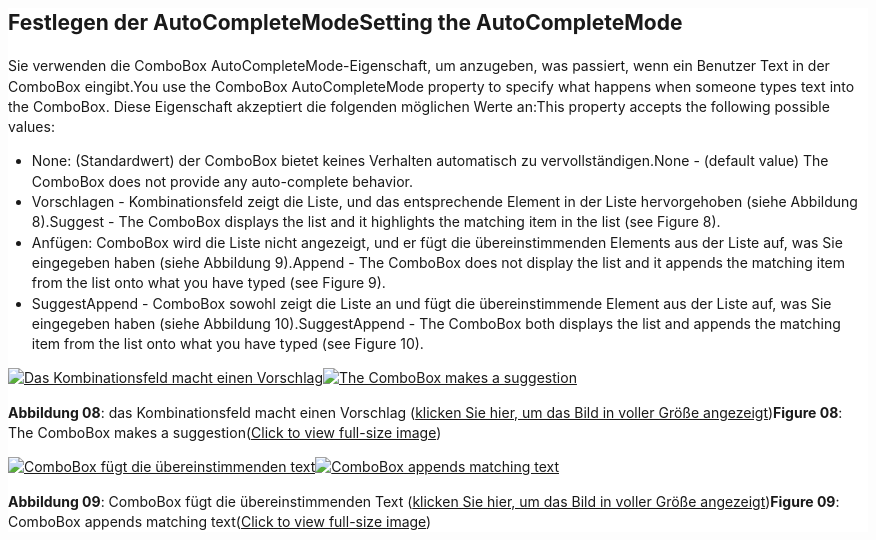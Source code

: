 ## <a name="setting-the-autocompletemode"></a><span data-ttu-id="e0aad-197">Festlegen der AutoCompleteMode</span><span class="sxs-lookup"><span data-stu-id="e0aad-197">Setting the AutoCompleteMode</span></span>

<span data-ttu-id="e0aad-198">Sie verwenden die ComboBox AutoCompleteMode-Eigenschaft, um anzugeben, was passiert, wenn ein Benutzer Text in der ComboBox eingibt.</span><span class="sxs-lookup"><span data-stu-id="e0aad-198">You use the ComboBox AutoCompleteMode property to specify what happens when someone types text into the ComboBox.</span></span> <span data-ttu-id="e0aad-199">Diese Eigenschaft akzeptiert die folgenden möglichen Werte an:</span><span class="sxs-lookup"><span data-stu-id="e0aad-199">This property accepts the following possible values:</span></span>

- <span data-ttu-id="e0aad-200">None: (Standardwert) der ComboBox bietet keines Verhalten automatisch zu vervollständigen.</span><span class="sxs-lookup"><span data-stu-id="e0aad-200">None - (default value) The ComboBox does not provide any auto-complete behavior.</span></span>
- <span data-ttu-id="e0aad-201">Vorschlagen - Kombinationsfeld zeigt die Liste, und das entsprechende Element in der Liste hervorgehoben (siehe Abbildung 8).</span><span class="sxs-lookup"><span data-stu-id="e0aad-201">Suggest - The ComboBox displays the list and it highlights the matching item in the list (see Figure 8).</span></span>
- <span data-ttu-id="e0aad-202">Anfügen: ComboBox wird die Liste nicht angezeigt, und er fügt die übereinstimmenden Elements aus der Liste auf, was Sie eingegeben haben (siehe Abbildung 9).</span><span class="sxs-lookup"><span data-stu-id="e0aad-202">Append - The ComboBox does not display the list and it appends the matching item from the list onto what you have typed (see Figure 9).</span></span>
- <span data-ttu-id="e0aad-203">SuggestAppend - ComboBox sowohl zeigt die Liste an und fügt die übereinstimmende Element aus der Liste auf, was Sie eingegeben haben (siehe Abbildung 10).</span><span class="sxs-lookup"><span data-stu-id="e0aad-203">SuggestAppend - The ComboBox both displays the list and appends the matching item from the list onto what you have typed (see Figure 10).</span></span>


<span data-ttu-id="e0aad-204">[![Das Kombinationsfeld macht einen Vorschlag](how-do-i-use-the-combobox-control-vb/_static/image8.jpg)](how-do-i-use-the-combobox-control-vb/_static/image15.png)</span><span class="sxs-lookup"><span data-stu-id="e0aad-204">[![The ComboBox makes a suggestion](how-do-i-use-the-combobox-control-vb/_static/image8.jpg)](how-do-i-use-the-combobox-control-vb/_static/image15.png)</span></span>

<span data-ttu-id="e0aad-205">**Abbildung 08**: das Kombinationsfeld macht einen Vorschlag ([klicken Sie hier, um das Bild in voller Größe angezeigt](how-do-i-use-the-combobox-control-vb/_static/image16.png))</span><span class="sxs-lookup"><span data-stu-id="e0aad-205">**Figure 08**: The ComboBox makes a suggestion([Click to view full-size image](how-do-i-use-the-combobox-control-vb/_static/image16.png))</span></span>


<span data-ttu-id="e0aad-206">[![ComboBox fügt die übereinstimmenden text](how-do-i-use-the-combobox-control-vb/_static/image9.jpg)](how-do-i-use-the-combobox-control-vb/_static/image17.png)</span><span class="sxs-lookup"><span data-stu-id="e0aad-206">[![ComboBox appends matching text](how-do-i-use-the-combobox-control-vb/_static/image9.jpg)](how-do-i-use-the-combobox-control-vb/_static/image17.png)</span></span>

<span data-ttu-id="e0aad-207">**Abbildung 09**: ComboBox fügt die übereinstimmenden Text ([klicken Sie hier, um das Bild in voller Größe angezeigt](how-do-i-use-the-combobox-control-vb/_static/image18.png))</span><span class="sxs-lookup"><span data-stu-id="e0aad-207">**Figure 09**: ComboBox appends matching text([Click to view full-size image](how-do-i-use-the-combobox-control-vb/_static/image18.png))</span></span>
